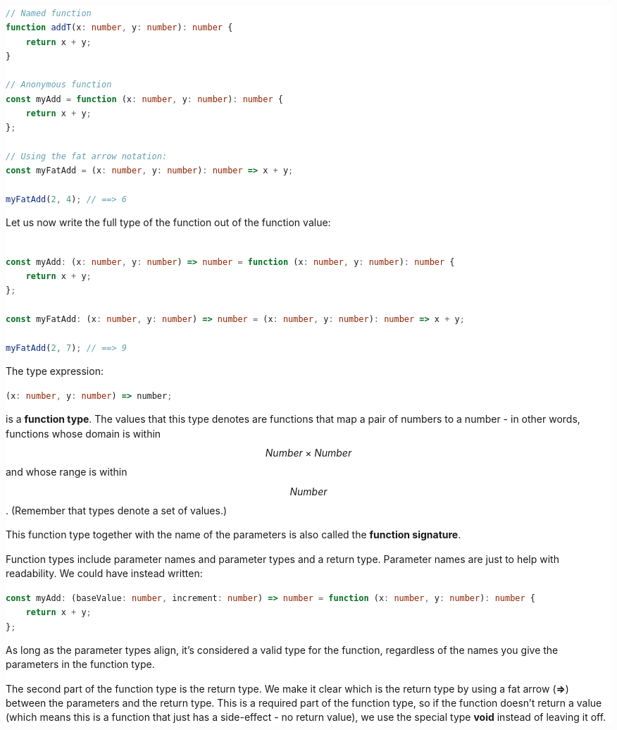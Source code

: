 ```typescript
// Named function
function addT(x: number, y: number): number {
    return x + y;
}

// Anonymous function
const myAdd = function (x: number, y: number): number {
    return x + y;
};

// Using the fat arrow notation:
const myFatAdd = (x: number, y: number): number => x + y;

myFatAdd(2, 4); // ==> 6
```

Let us now write the full type of the function out of the function value:

```typescript

const myAdd: (x: number, y: number) => number = function (x: number, y: number): number {
    return x + y;
};

const myFatAdd: (x: number, y: number) => number = (x: number, y: number): number => x + y;

myFatAdd(2, 7); // ==> 9
```

The type expression:

```typescript
(x: number, y: number) => number;
```
is a **function type**. The values that this type denotes are functions that map a pair of numbers to a number - in other words, functions whose domain is within  $$Number \times Number$$ and whose range is within $$Number$$. (Remember that types denote a set of values.)

This function type together with the name of the parameters is also called the **function signature**.

Function types include parameter names and parameter types and a return type.
Parameter names are just to help with readability. We could have instead written:

```typescript
const myAdd: (baseValue: number, increment: number) => number = function (x: number, y: number): number {
    return x + y;
};
```

As long as the parameter types align, it’s considered a valid type for the function, regardless of the names you give the parameters in the function type.

The second part of the function type is the return type. We make it clear which is the return type by using a fat arrow (**=>**) between the parameters and the return type. This is a required part of the function type, so if the function doesn’t return a value (which means this is a function that just has a side-effect - no return value), we use the special type **void** instead of leaving it off.
